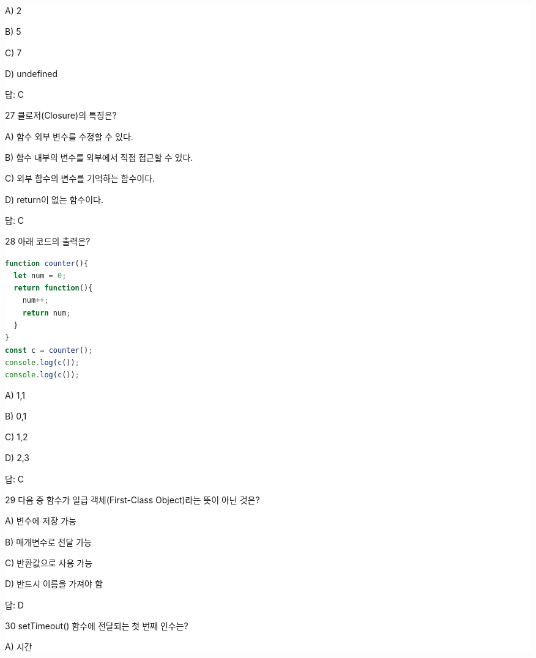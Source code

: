 A) 2

B) 5

C) 7

D) undefined

답: C

27 클로저(Closure)의 특징은?

A) 함수 외부 변수를 수정할 수 있다.

B) 함수 내부의 변수를 외부에서 직접 접근할 수 있다.

C) 외부 함수의 변수를 기억하는 함수이다.

D) return이 없는 함수이다.

답: C

28 아래 코드의 출력은?

```jsx
function counter(){
  let num = 0;
  return function(){
    num++;
    return num;
  }
}
const c = counter();
console.log(c());
console.log(c());
```

A) 1,1

B) 0,1

C) 1,2

D) 2,3

답: C

29 다음 중 함수가 일급 객체(First-Class Object)라는 뜻이 아닌 것은?

A) 변수에 저장 가능

B) 매개변수로 전달 가능

C) 반환값으로 사용 가능

D) 반드시 이름을 가져야 함

답: D

30 setTimeout() 함수에 전달되는 첫 번째 인수는?

A) 시간
